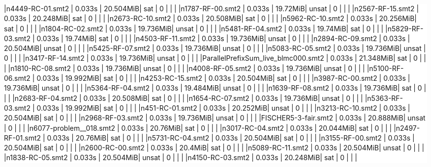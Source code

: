 |n4449-RC-01.smt2                                             |    0.033s | 20.504MiB| sat | 0 |  |  |
|n1787-RF-00.smt2                                             |    0.033s | 19.72MiB| unsat | 0 |  |  |
|n2567-RF-15.smt2                                             |    0.033s | 20.248MiB| sat | 0 |  |  |
|n2673-RC-10.smt2                                             |    0.033s | 20.508MiB| sat | 0 |  |  |
|n5962-RC-10.smt2                                             |    0.033s | 20.256MiB| sat | 0 |  |  |
|n1804-RC-02.smt2                                             |    0.033s | 19.736MiB| unsat | 0 |  |  |
|n5481-RF-04.smt2                                             |    0.033s | 19.74MiB| sat | 0 |  |  |
|n5829-RF-03.smt2                                             |    0.033s | 19.74MiB| sat | 0 |  |  |
|n4503-RF-11.smt2                                             |    0.033s | 19.736MiB| unsat | 0 |  |  |
|n2894-RC-09.smt2                                             |    0.033s | 20.504MiB| unsat | 0 |  |  |
|n5425-RF-07.smt2                                             |    0.033s | 19.736MiB| unsat | 0 |  |  |
|n5083-RC-05.smt2                                             |    0.033s | 19.736MiB| unsat | 0 |  |  |
|n3417-RF-14.smt2                                             |    0.033s | 19.736MiB| unsat | 0 |  |  |
|ParallelPrefixSum_live_blmc000.smt2                          |    0.033s | 21.348MiB| sat | 0 |  |  |
|n1810-RC-08.smt2                                             |    0.033s | 19.736MiB| unsat | 0 |  |  |
|n4008-RF-05.smt2                                             |    0.033s | 19.736MiB| unsat | 0 |  |  |
|n5100-RF-06.smt2                                             |    0.033s | 19.992MiB| sat | 0 |  |  |
|n4253-RC-15.smt2                                             |    0.033s | 20.504MiB| sat | 0 |  |  |
|n3987-RC-00.smt2                                             |    0.033s | 19.736MiB| unsat | 0 |  |  |
|n5364-RF-04.smt2                                             |    0.033s | 19.484MiB| unsat | 0 |  |  |
|n1639-RF-08.smt2                                             |    0.033s | 19.736MiB| sat | 0 |  |  |
|n2683-RF-04.smt2                                             |    0.033s | 20.508MiB| sat | 0 |  |  |
|n1654-RC-07.smt2                                             |    0.033s | 19.736MiB| unsat | 0 |  |  |
|n5363-RF-03.smt2                                             |    0.033s | 19.992MiB| sat | 0 |  |  |
|n451-RC-01.smt2                                              |    0.033s | 20.252MiB| unsat | 0 |  |  |
|n3213-RC-10.smt2                                             |    0.033s | 20.504MiB| sat | 0 |  |  |
|n2968-RF-03.smt2                                             |    0.033s | 19.736MiB| unsat | 0 |  |  |
|FISCHER5-3-fair.smt2                                         |    0.033s | 20.888MiB| unsat | 0 |  |  |
|n6077-problem__018.smt2                                      |    0.033s | 20.76MiB| sat | 0 |  |  |
|n3017-RC-04.smt2                                             |    0.033s | 20.044MiB| sat | 0 |  |  |
|n2497-RF-01.smt2                                             |    0.033s | 20.76MiB| sat | 0 |  |  |
|n5731-RC-04.smt2                                             |    0.033s | 20.504MiB| sat | 0 |  |  |
|n3155-RF-00.smt2                                             |    0.033s | 20.504MiB| sat | 0 |  |  |
|n2600-RC-00.smt2                                             |    0.033s | 20.4MiB| sat | 0 |  |  |
|n5089-RC-11.smt2                                             |    0.033s | 20.504MiB| unsat | 0 |  |  |
|n1838-RC-05.smt2                                             |    0.033s | 20.504MiB| unsat | 0 |  |  |
|n4150-RC-03.smt2                                             |    0.033s | 20.248MiB| sat | 0 |  |  |